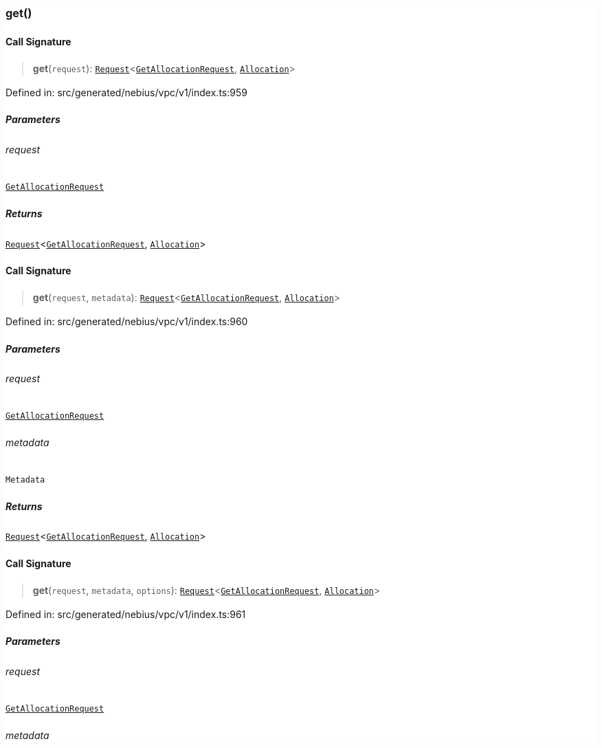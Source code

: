 
### get()

#### Call Signature

> **get**(`request`): [`Request`](../../../../../runtime/request/classes/Request.md)\<[`GetAllocationRequest`](../interfaces/GetAllocationRequest.md), [`Allocation`](../interfaces/Allocation.md)\>

Defined in: src/generated/nebius/vpc/v1/index.ts:959

##### Parameters

###### request

[`GetAllocationRequest`](../interfaces/GetAllocationRequest.md)

##### Returns

[`Request`](../../../../../runtime/request/classes/Request.md)\<[`GetAllocationRequest`](../interfaces/GetAllocationRequest.md), [`Allocation`](../interfaces/Allocation.md)\>

#### Call Signature

> **get**(`request`, `metadata`): [`Request`](../../../../../runtime/request/classes/Request.md)\<[`GetAllocationRequest`](../interfaces/GetAllocationRequest.md), [`Allocation`](../interfaces/Allocation.md)\>

Defined in: src/generated/nebius/vpc/v1/index.ts:960

##### Parameters

###### request

[`GetAllocationRequest`](../interfaces/GetAllocationRequest.md)

###### metadata

`Metadata`

##### Returns

[`Request`](../../../../../runtime/request/classes/Request.md)\<[`GetAllocationRequest`](../interfaces/GetAllocationRequest.md), [`Allocation`](../interfaces/Allocation.md)\>

#### Call Signature

> **get**(`request`, `metadata`, `options`): [`Request`](../../../../../runtime/request/classes/Request.md)\<[`GetAllocationRequest`](../interfaces/GetAllocationRequest.md), [`Allocation`](../interfaces/Allocation.md)\>

Defined in: src/generated/nebius/vpc/v1/index.ts:961

##### Parameters

###### request

[`GetAllocationRequest`](../interfaces/GetAllocationRequest.md)

###### metadata
